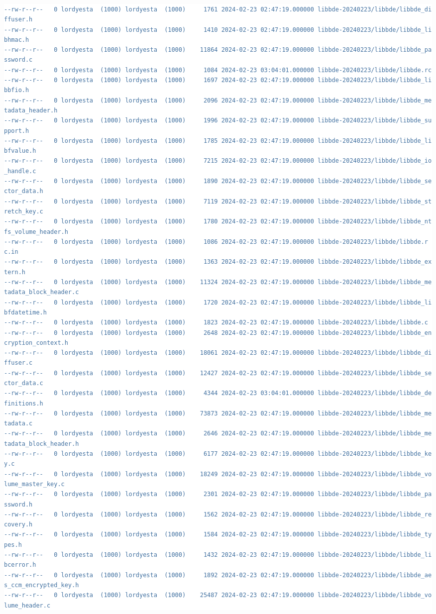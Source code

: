 ```diff
--rw-r--r--   0 lordyesta  (1000) lordyesta  (1000)     1761 2024-02-23 02:47:19.000000 libbde-20240223/libbde/libbde_diffuser.h
--rw-r--r--   0 lordyesta  (1000) lordyesta  (1000)     1410 2024-02-23 02:47:19.000000 libbde-20240223/libbde/libbde_libhmac.h
--rw-r--r--   0 lordyesta  (1000) lordyesta  (1000)    11864 2024-02-23 02:47:19.000000 libbde-20240223/libbde/libbde_password.c
--rw-r--r--   0 lordyesta  (1000) lordyesta  (1000)     1084 2024-02-23 03:04:01.000000 libbde-20240223/libbde/libbde.rc
--rw-r--r--   0 lordyesta  (1000) lordyesta  (1000)     1697 2024-02-23 02:47:19.000000 libbde-20240223/libbde/libbde_libbfio.h
--rw-r--r--   0 lordyesta  (1000) lordyesta  (1000)     2096 2024-02-23 02:47:19.000000 libbde-20240223/libbde/libbde_metadata_header.h
--rw-r--r--   0 lordyesta  (1000) lordyesta  (1000)     1996 2024-02-23 02:47:19.000000 libbde-20240223/libbde/libbde_support.h
--rw-r--r--   0 lordyesta  (1000) lordyesta  (1000)     1785 2024-02-23 02:47:19.000000 libbde-20240223/libbde/libbde_libfvalue.h
--rw-r--r--   0 lordyesta  (1000) lordyesta  (1000)     7215 2024-02-23 02:47:19.000000 libbde-20240223/libbde/libbde_io_handle.c
--rw-r--r--   0 lordyesta  (1000) lordyesta  (1000)     1890 2024-02-23 02:47:19.000000 libbde-20240223/libbde/libbde_sector_data.h
--rw-r--r--   0 lordyesta  (1000) lordyesta  (1000)     7119 2024-02-23 02:47:19.000000 libbde-20240223/libbde/libbde_stretch_key.c
--rw-r--r--   0 lordyesta  (1000) lordyesta  (1000)     1780 2024-02-23 02:47:19.000000 libbde-20240223/libbde/libbde_ntfs_volume_header.h
--rw-r--r--   0 lordyesta  (1000) lordyesta  (1000)     1086 2024-02-23 02:47:19.000000 libbde-20240223/libbde/libbde.rc.in
--rw-r--r--   0 lordyesta  (1000) lordyesta  (1000)     1363 2024-02-23 02:47:19.000000 libbde-20240223/libbde/libbde_extern.h
--rw-r--r--   0 lordyesta  (1000) lordyesta  (1000)    11324 2024-02-23 02:47:19.000000 libbde-20240223/libbde/libbde_metadata_block_header.c
--rw-r--r--   0 lordyesta  (1000) lordyesta  (1000)     1720 2024-02-23 02:47:19.000000 libbde-20240223/libbde/libbde_libfdatetime.h
--rw-r--r--   0 lordyesta  (1000) lordyesta  (1000)     1823 2024-02-23 02:47:19.000000 libbde-20240223/libbde/libbde.c
--rw-r--r--   0 lordyesta  (1000) lordyesta  (1000)     2648 2024-02-23 02:47:19.000000 libbde-20240223/libbde/libbde_encryption_context.h
--rw-r--r--   0 lordyesta  (1000) lordyesta  (1000)    18061 2024-02-23 02:47:19.000000 libbde-20240223/libbde/libbde_diffuser.c
--rw-r--r--   0 lordyesta  (1000) lordyesta  (1000)    12427 2024-02-23 02:47:19.000000 libbde-20240223/libbde/libbde_sector_data.c
--rw-r--r--   0 lordyesta  (1000) lordyesta  (1000)     4344 2024-02-23 03:04:01.000000 libbde-20240223/libbde/libbde_definitions.h
--rw-r--r--   0 lordyesta  (1000) lordyesta  (1000)    73873 2024-02-23 02:47:19.000000 libbde-20240223/libbde/libbde_metadata.c
--rw-r--r--   0 lordyesta  (1000) lordyesta  (1000)     2646 2024-02-23 02:47:19.000000 libbde-20240223/libbde/libbde_metadata_block_header.h
--rw-r--r--   0 lordyesta  (1000) lordyesta  (1000)     6177 2024-02-23 02:47:19.000000 libbde-20240223/libbde/libbde_key.c
--rw-r--r--   0 lordyesta  (1000) lordyesta  (1000)    18249 2024-02-23 02:47:19.000000 libbde-20240223/libbde/libbde_volume_master_key.c
--rw-r--r--   0 lordyesta  (1000) lordyesta  (1000)     2301 2024-02-23 02:47:19.000000 libbde-20240223/libbde/libbde_password.h
--rw-r--r--   0 lordyesta  (1000) lordyesta  (1000)     1562 2024-02-23 02:47:19.000000 libbde-20240223/libbde/libbde_recovery.h
--rw-r--r--   0 lordyesta  (1000) lordyesta  (1000)     1584 2024-02-23 02:47:19.000000 libbde-20240223/libbde/libbde_types.h
--rw-r--r--   0 lordyesta  (1000) lordyesta  (1000)     1432 2024-02-23 02:47:19.000000 libbde-20240223/libbde/libbde_libcerror.h
--rw-r--r--   0 lordyesta  (1000) lordyesta  (1000)     1892 2024-02-23 02:47:19.000000 libbde-20240223/libbde/libbde_aes_ccm_encrypted_key.h
--rw-r--r--   0 lordyesta  (1000) lordyesta  (1000)    25487 2024-02-23 02:47:19.000000 libbde-20240223/libbde/libbde_volume_header.c
```